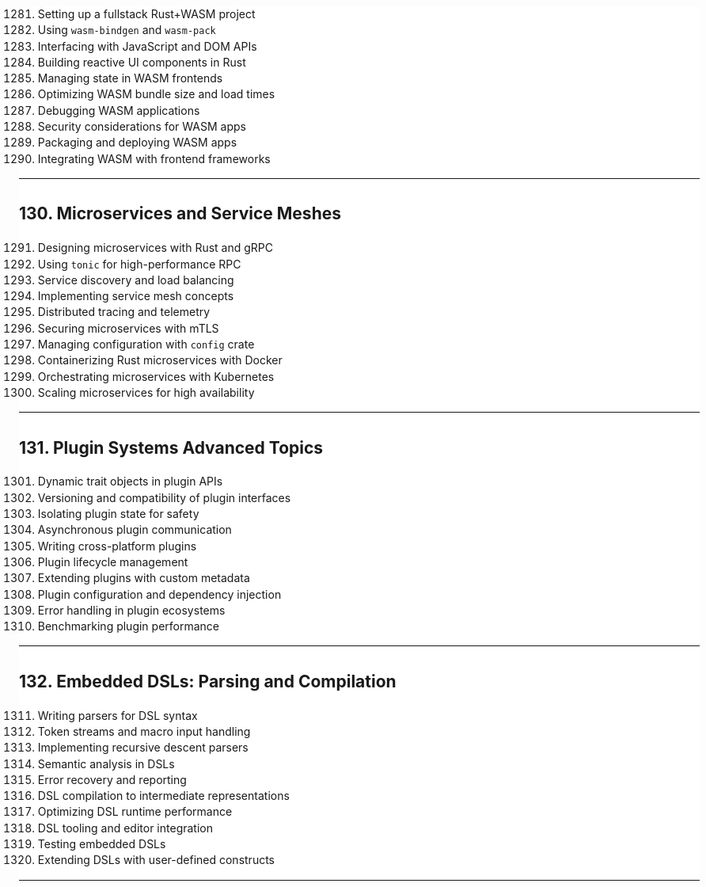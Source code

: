 1281. Setting up a fullstack Rust+WASM project  
1282. Using `wasm-bindgen` and `wasm-pack`  
1283. Interfacing with JavaScript and DOM APIs  
1284. Building reactive UI components in Rust  
1285. Managing state in WASM frontends  
1286. Optimizing WASM bundle size and load times  
1287. Debugging WASM applications  
1288. Security considerations for WASM apps  
1289. Packaging and deploying WASM apps  
1290. Integrating WASM with frontend frameworks

---

## 130. Microservices and Service Meshes

1291. Designing microservices with Rust and gRPC  
1292. Using `tonic` for high-performance RPC  
1293. Service discovery and load balancing  
1294. Implementing service mesh concepts  
1295. Distributed tracing and telemetry  
1296. Securing microservices with mTLS  
1297. Managing configuration with `config` crate  
1298. Containerizing Rust microservices with Docker  
1299. Orchestrating microservices with Kubernetes  
1300. Scaling microservices for high availability

---

## 131. Plugin Systems Advanced Topics

1301. Dynamic trait objects in plugin APIs  
1302. Versioning and compatibility of plugin interfaces  
1303. Isolating plugin state for safety  
1304. Asynchronous plugin communication  
1305. Writing cross-platform plugins  
1306. Plugin lifecycle management  
1307. Extending plugins with custom metadata  
1308. Plugin configuration and dependency injection  
1309. Error handling in plugin ecosystems  
1310. Benchmarking plugin performance

---

## 132. Embedded DSLs: Parsing and Compilation

1311. Writing parsers for DSL syntax  
1312. Token streams and macro input handling  
1313. Implementing recursive descent parsers  
1314. Semantic analysis in DSLs  
1315. Error recovery and reporting  
1316. DSL compilation to intermediate representations  
1317. Optimizing DSL runtime performance  
1318. DSL tooling and editor integration  
1319. Testing embedded DSLs  
1320. Extending DSLs with user-defined constructs

---